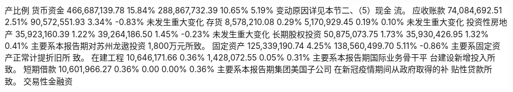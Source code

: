 产比例
货币资金
466,687,139.78
15.84%
288,867,732.39
10.65%
5.19%
变动原因详见本节二、（5）现金
流。
应收账款
74,084,692.51
2.51%
90,572,551.93
3.34%
-0.83%
未发生重大变化
存货
8,578,210.08
0.29%
5,170,929.45
0.19%
0.10%
未发生重大变化
投资性房地产
35,923,160.39
1.22%
39,264,186.50
1.45%
-0.23%
未发生重大变化
长期股权投资
50,875,073.75
1.73%
35,930,426.95
1.32%
0.41%
主要系本报告期对苏州龙遨投资
1,800万元所致。
固定资产
125,339,190.74
4.25%
138,560,499.70
5.11%
-0.86%
主要系固定资产正常计提折旧所
致。
在建工程
10,646,171.66
0.36%
1,428,072.55
0.05%
0.31%
主要系本报告期国际业务骨干平
台建设新增投入所致。
短期借款
10,601,966.27
0.36%
0.00
0.00%
0.36%
主要系本报告期集团美国子公司
在新冠疫情期间从政府取得的补
贴性贷款所致。
交易性金融资
